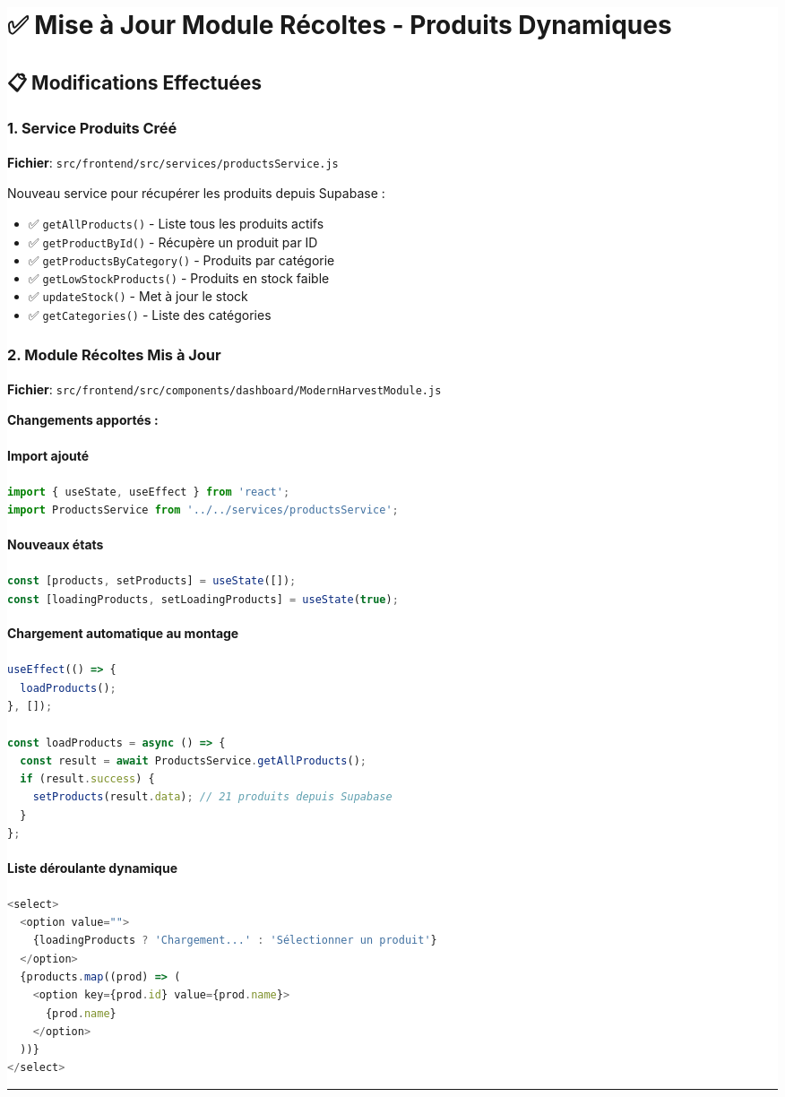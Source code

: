 # ✅ Mise à Jour Module Récoltes - Produits Dynamiques

## 📋 Modifications Effectuées

### 1. Service Produits Créé
**Fichier**: `src/frontend/src/services/productsService.js`

Nouveau service pour récupérer les produits depuis Supabase :
- ✅ `getAllProducts()` - Liste tous les produits actifs
- ✅ `getProductById()` - Récupère un produit par ID
- ✅ `getProductsByCategory()` - Produits par catégorie
- ✅ `getLowStockProducts()` - Produits en stock faible
- ✅ `updateStock()` - Met à jour le stock
- ✅ `getCategories()` - Liste des catégories

### 2. Module Récoltes Mis à Jour
**Fichier**: `src/frontend/src/components/dashboard/ModernHarvestModule.js`

**Changements apportés :**

#### Import ajouté
```javascript
import { useState, useEffect } from 'react';
import ProductsService from '../../services/productsService';
```

#### Nouveaux états
```javascript
const [products, setProducts] = useState([]);
const [loadingProducts, setLoadingProducts] = useState(true);
```

#### Chargement automatique au montage
```javascript
useEffect(() => {
  loadProducts();
}, []);

const loadProducts = async () => {
  const result = await ProductsService.getAllProducts();
  if (result.success) {
    setProducts(result.data); // 21 produits depuis Supabase
  }
};
```

#### Liste déroulante dynamique
```javascript
<select>
  <option value="">
    {loadingProducts ? 'Chargement...' : 'Sélectionner un produit'}
  </option>
  {products.map((prod) => (
    <option key={prod.id} value={prod.name}>
      {prod.name}
    </option>
  ))}
</select>
```

---
